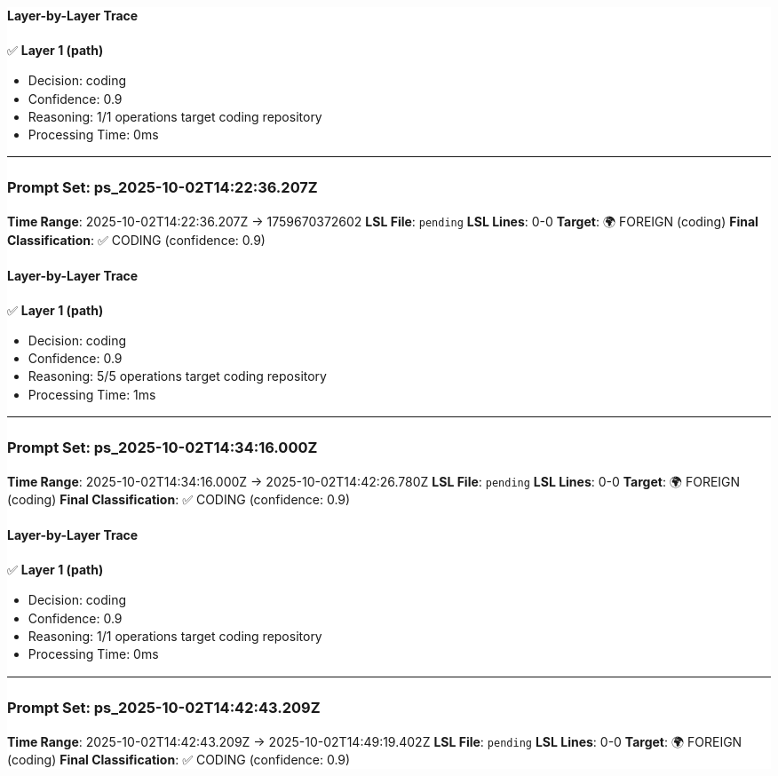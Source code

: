 #### Layer-by-Layer Trace

✅ **Layer 1 (path)**
- Decision: coding
- Confidence: 0.9
- Reasoning: 1/1 operations target coding repository
- Processing Time: 0ms

---

### Prompt Set: ps_2025-10-02T14:22:36.207Z

**Time Range**: 2025-10-02T14:22:36.207Z → 1759670372602
**LSL File**: `pending`
**LSL Lines**: 0-0
**Target**: 🌍 FOREIGN (coding)
**Final Classification**: ✅ CODING (confidence: 0.9)

#### Layer-by-Layer Trace

✅ **Layer 1 (path)**
- Decision: coding
- Confidence: 0.9
- Reasoning: 5/5 operations target coding repository
- Processing Time: 1ms

---

### Prompt Set: ps_2025-10-02T14:34:16.000Z

**Time Range**: 2025-10-02T14:34:16.000Z → 2025-10-02T14:42:26.780Z
**LSL File**: `pending`
**LSL Lines**: 0-0
**Target**: 🌍 FOREIGN (coding)
**Final Classification**: ✅ CODING (confidence: 0.9)

#### Layer-by-Layer Trace

✅ **Layer 1 (path)**
- Decision: coding
- Confidence: 0.9
- Reasoning: 1/1 operations target coding repository
- Processing Time: 0ms

---

### Prompt Set: ps_2025-10-02T14:42:43.209Z

**Time Range**: 2025-10-02T14:42:43.209Z → 2025-10-02T14:49:19.402Z
**LSL File**: `pending`
**LSL Lines**: 0-0
**Target**: 🌍 FOREIGN (coding)
**Final Classification**: ✅ CODING (confidence: 0.9)
